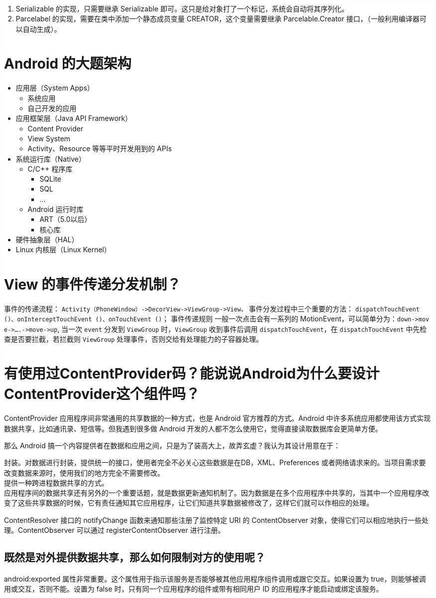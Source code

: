 1. Serializable 的实现，只需要继承 Serializable 即可。这只是给对象打了一个标记，系统会自动将其序列化。
2. Parcelabel 的实现，需要在类中添加一个静态成员变量 CREATOR，这个变量需要继承 Parcelable.Creator 接口，（一般利用编译器可以自动生成）。

# Android 的大题架构

- 应用层（System Apps）
  - 系统应用
  - 自己开发的应用
- 应用框架层（Java API Framework）
  - Content Provider
  - View System
  - Activity、Resource 等等平时开发用到的 APIs
- 系统运行库（Native）
  - C/C++ 程序库
    - SQLite
    - SQL
    - ...
  - Android 运行时库
    - ART（5.0以后）
    - 核心库
- 硬件抽象层（HAL）
- Linux 内核层（Linux Kernel）

# View 的事件传递分发机制？
事件的传递流程： `Activity（PhoneWindow）->DecorView->ViewGroup->View。` 事件分发过程中三个重要的方法： `dispatchTouchEvent ()、onInterceptTouchEvent ()、onTouchEvent ()`； 事件传递规则 一般一次点击会有一系列的 MotionEvent，可以简单分为：`down->move->….->move->up`, 当一次 `event` 分发到 `ViewGroup` 时，`ViewGroup` 收到事件后调用 `dispatchTouchEvent`，在 `dispatchTouchEvent` 中先检查是否要拦截，若拦截则 `ViewGroup` 处理事件，否则交给有处理能力的子容器处理。

# 有使用过ContentProvider码？能说说Android为什么要设计ContentProvider这个组件吗？

ContentProvider 应用程序间非常通用的共享数据的一种方式，也是 Android 官方推荐的方式。Android 中许多系统应用都使用该方式实现数据共享，比如通讯录、短信等。但我遇到很多做 Android 开发的人都不怎么使用它，觉得直接读取数据库会更简单方便。

那么 Android 搞一个内容提供者在数据和应用之间，只是为了装高大上，故弄玄虚？我认为其设计用意在于：

封装。对数据进行封装，提供统一的接口，使用者完全不必关心这些数据是在DB，XML、Preferences 或者网络请求来的。当项目需求要改变数据来源时，使用我们的地方完全不需要修改。<br>
提供一种跨进程数据共享的方式。<br>
应用程序间的数据共享还有另外的一个重要话题，就是数据更新通知机制了。因为数据是在多个应用程序中共享的，当其中一个应用程序改变了这些共享数据的时候，它有责任通知其它应用程序，让它们知道共享数据被修改了，这样它们就可以作相应的处理。

ContentResolver 接口的 notifyChange 函数来通知那些注册了监控特定 URI 的 ContentObserver 对象，使得它们可以相应地执行一些处理。ContentObserver 可以通过 registerContentObserver 进行注册。

## 既然是对外提供数据共享，那么如何限制对方的使用呢？

android:exported 属性非常重要。这个属性用于指示该服务是否能够被其他应用程序组件调用或跟它交互。如果设置为 true，则能够被调用或交互，否则不能。设置为 false 时，只有同一个应用程序的组件或带有相同用户 ID 的应用程序才能启动或绑定该服务。
